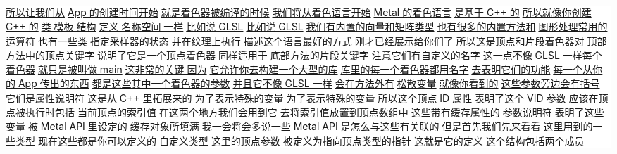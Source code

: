 [所以让我们从](https://developer.apple.com/videos/wwdc2018/videos/play/wwdc2018/604/?time=818) [App 的创建时间开始](https://developer.apple.com/videos/wwdc2018/videos/play/wwdc2018/604/?time=819) [就是着色器被编译的时候](https://developer.apple.com/videos/wwdc2018/videos/play/wwdc2018/604/?time=821) [我们将从着色语言开始](https://developer.apple.com/videos/wwdc2018/videos/play/wwdc2018/604/?time=824) [Metal 的着色语言](https://developer.apple.com/videos/wwdc2018/videos/play/wwdc2018/604/?time=827) [是基于 C++ 的](https://developer.apple.com/videos/wwdc2018/videos/play/wwdc2018/604/?time=829) [所以就像你创建 C++ 的](https://developer.apple.com/videos/wwdc2018/videos/play/wwdc2018/604/?time=830) [类 模板 结构](https://developer.apple.com/videos/wwdc2018/videos/play/wwdc2018/604/?time=833) [定义 名称空间 一样](https://developer.apple.com/videos/wwdc2018/videos/play/wwdc2018/604/?time=835) [比如说 GLSL](https://developer.apple.com/videos/wwdc2018/videos/play/wwdc2018/604/?time=838) [比如说 GLSL](https://developer.apple.com/videos/wwdc2018/videos/play/wwdc2018/604/?time=838) [我们有内置的向量和矩阵类型](https://developer.apple.com/videos/wwdc2018/videos/play/wwdc2018/604/?time=840) [也有很多的内置方法和](https://developer.apple.com/videos/wwdc2018/videos/play/wwdc2018/604/?time=842) [图形处理常用的运算符](https://developer.apple.com/videos/wwdc2018/videos/play/wwdc2018/604/?time=844) [也有一些类](https://developer.apple.com/videos/wwdc2018/videos/play/wwdc2018/604/?time=846) [指定采样器的状态](https://developer.apple.com/videos/wwdc2018/videos/play/wwdc2018/604/?time=849) [并在纹理上执行](https://developer.apple.com/videos/wwdc2018/videos/play/wwdc2018/604/?time=851) [描述这个语言最好的方式](https://developer.apple.com/videos/wwdc2018/videos/play/wwdc2018/604/?time=852) [刚才已经展示给你们了](https://developer.apple.com/videos/wwdc2018/videos/play/wwdc2018/604/?time=853) [所以这是顶点和片段着色器对](https://developer.apple.com/videos/wwdc2018/videos/play/wwdc2018/604/?time=855) [顶部方法中的顶点关键字](https://developer.apple.com/videos/wwdc2018/videos/play/wwdc2018/604/?time=859) [说明了它是一个顶点着色器](https://developer.apple.com/videos/wwdc2018/videos/play/wwdc2018/604/?time=860) [同样适用于](https://developer.apple.com/videos/wwdc2018/videos/play/wwdc2018/604/?time=864) [底部方法的片段关键字](https://developer.apple.com/videos/wwdc2018/videos/play/wwdc2018/604/?time=865) [注意它们有自定义的名字](https://developer.apple.com/videos/wwdc2018/videos/play/wwdc2018/604/?time=869) [这一点不像 GLSL 一样每个着色器](https://developer.apple.com/videos/wwdc2018/videos/play/wwdc2018/604/?time=871) [就只是被叫做 main](https://developer.apple.com/videos/wwdc2018/videos/play/wwdc2018/604/?time=873) [这非常的关键 因为](https://developer.apple.com/videos/wwdc2018/videos/play/wwdc2018/604/?time=874) [它允许你去构建一个大型的库](https://developer.apple.com/videos/wwdc2018/videos/play/wwdc2018/604/?time=875) [库里的每一个着色器都用名字](https://developer.apple.com/videos/wwdc2018/videos/play/wwdc2018/604/?time=877) [去表明它们的功能](https://developer.apple.com/videos/wwdc2018/videos/play/wwdc2018/604/?time=879) [每一个从你的 App 传出的东西](https://developer.apple.com/videos/wwdc2018/videos/play/wwdc2018/604/?time=881) [都是这些其中一个着色器的参数](https://developer.apple.com/videos/wwdc2018/videos/play/wwdc2018/604/?time=884) [并且它不像 GLSL 一样](https://developer.apple.com/videos/wwdc2018/videos/play/wwdc2018/604/?time=888) [会在方法外有](https://developer.apple.com/videos/wwdc2018/videos/play/wwdc2018/604/?time=889) [松散变量](https://developer.apple.com/videos/wwdc2018/videos/play/wwdc2018/604/?time=890) [就像你看到的](https://developer.apple.com/videos/wwdc2018/videos/play/wwdc2018/604/?time=892) [这些参数旁边会有括号](https://developer.apple.com/videos/wwdc2018/videos/play/wwdc2018/604/?time=893) [它们是属性说明符](https://developer.apple.com/videos/wwdc2018/videos/play/wwdc2018/604/?time=896) [这是从 C++ 里拓展来的](https://developer.apple.com/videos/wwdc2018/videos/play/wwdc2018/604/?time=898) [为了表示特殊的变量](https://developer.apple.com/videos/wwdc2018/videos/play/wwdc2018/604/?time=899) [为了表示特殊的变量](https://developer.apple.com/videos/wwdc2018/videos/play/wwdc2018/604/?time=899) [所以这个顶点 ID 属性](https://developer.apple.com/videos/wwdc2018/videos/play/wwdc2018/604/?time=903) [表明了这个 VID 参数](https://developer.apple.com/videos/wwdc2018/videos/play/wwdc2018/604/?time=905) [应该在顶点被执行时包括](https://developer.apple.com/videos/wwdc2018/videos/play/wwdc2018/604/?time=907) [当前顶点的索引值](https://developer.apple.com/videos/wwdc2018/videos/play/wwdc2018/604/?time=908) [在这两个地方我们会用到它](https://developer.apple.com/videos/wwdc2018/videos/play/wwdc2018/604/?time=913) [去将索引值放置到顶点数组中](https://developer.apple.com/videos/wwdc2018/videos/play/wwdc2018/604/?time=914) [这些带有缓存属性的](https://developer.apple.com/videos/wwdc2018/videos/play/wwdc2018/604/?time=918) [参数说明符](https://developer.apple.com/videos/wwdc2018/videos/play/wwdc2018/604/?time=920) [表明了这些变量](https://developer.apple.com/videos/wwdc2018/videos/play/wwdc2018/604/?time=922) [被 Metal API 里设定的](https://developer.apple.com/videos/wwdc2018/videos/play/wwdc2018/604/?time=924) [缓存对象所填满](https://developer.apple.com/videos/wwdc2018/videos/play/wwdc2018/604/?time=926) [我一会将会多说一些](https://developer.apple.com/videos/wwdc2018/videos/play/wwdc2018/604/?time=927) [Metal API 是怎么与这些有关联的](https://developer.apple.com/videos/wwdc2018/videos/play/wwdc2018/604/?time=929) [但是首先我们先来看看](https://developer.apple.com/videos/wwdc2018/videos/play/wwdc2018/604/?time=932) [这里用到的一些类型](https://developer.apple.com/videos/wwdc2018/videos/play/wwdc2018/604/?time=933) [现在这些都是你可以定义的](https://developer.apple.com/videos/wwdc2018/videos/play/wwdc2018/604/?time=936) [自定义类型](https://developer.apple.com/videos/wwdc2018/videos/play/wwdc2018/604/?time=938) [这里的顶点参数](https://developer.apple.com/videos/wwdc2018/videos/play/wwdc2018/604/?time=940) [被定义为指向顶点类型的指针](https://developer.apple.com/videos/wwdc2018/videos/play/wwdc2018/604/?time=941) [这就是它的定义](https://developer.apple.com/videos/wwdc2018/videos/play/wwdc2018/604/?time=943) [这个结构包括两个成员](https://developer.apple.com/videos/wwdc2018/videos/play/wwdc2018/604/?time=946)